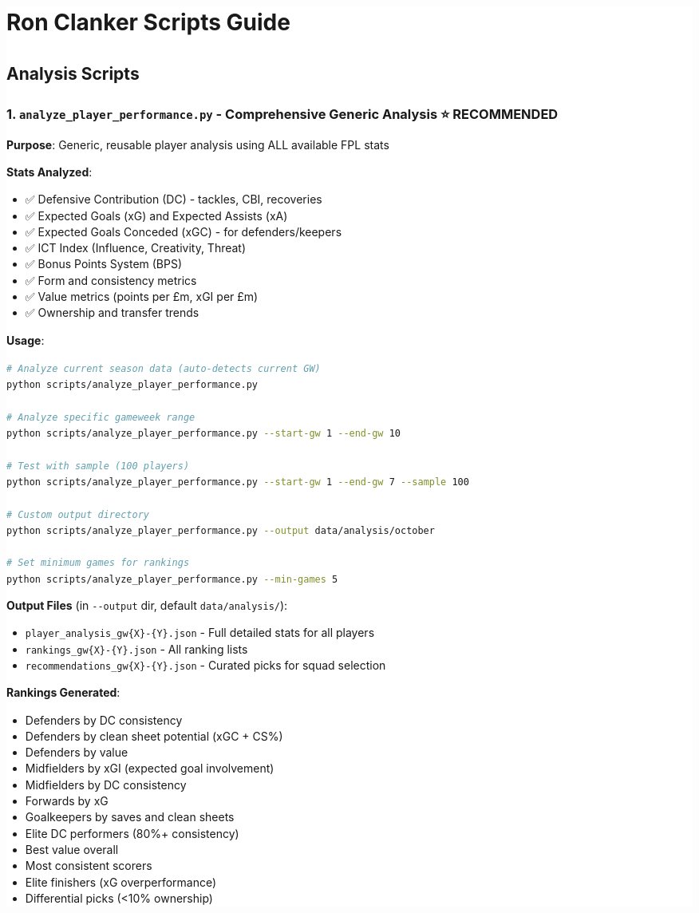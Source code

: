 # Ron Clanker Scripts Guide

## Analysis Scripts

### 1. `analyze_player_performance.py` - Comprehensive Generic Analysis ⭐ RECOMMENDED

**Purpose**: Generic, reusable player analysis using ALL available FPL stats

**Stats Analyzed**:
- ✅ Defensive Contribution (DC) - tackles, CBI, recoveries
- ✅ Expected Goals (xG) and Expected Assists (xA)
- ✅ Expected Goals Conceded (xGC) - for defenders/keepers
- ✅ ICT Index (Influence, Creativity, Threat)
- ✅ Bonus Points System (BPS)
- ✅ Form and consistency metrics
- ✅ Value metrics (points per £m, xGI per £m)
- ✅ Ownership and transfer trends

**Usage**:
```bash
# Analyze current season data (auto-detects current GW)
python scripts/analyze_player_performance.py

# Analyze specific gameweek range
python scripts/analyze_player_performance.py --start-gw 1 --end-gw 10

# Test with sample (100 players)
python scripts/analyze_player_performance.py --start-gw 1 --end-gw 7 --sample 100

# Custom output directory
python scripts/analyze_player_performance.py --output data/analysis/october

# Set minimum games for rankings
python scripts/analyze_player_performance.py --min-games 5
```

**Output Files** (in `--output` dir, default `data/analysis/`):
- `player_analysis_gw{X}-{Y}.json` - Full detailed stats for all players
- `rankings_gw{X}-{Y}.json` - All ranking lists
- `recommendations_gw{X}-{Y}.json` - Curated picks for squad selection

**Rankings Generated**:
- Defenders by DC consistency
- Defenders by clean sheet potential (xGC + CS%)
- Defenders by value
- Midfielders by xGI (expected goal involvement)
- Midfielders by DC consistency
- Forwards by xG
- Goalkeepers by saves and clean sheets
- Elite DC performers (80%+ consistency)
- Best value overall
- Most consistent scorers
- Elite finishers (xG overperformance)
- Differential picks (<10% ownership)
